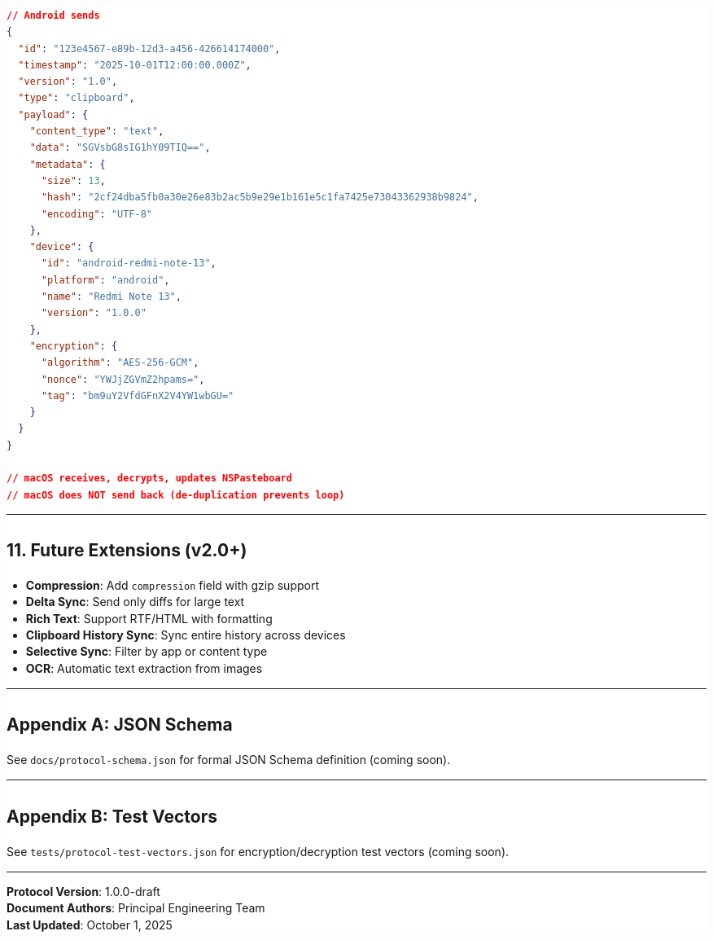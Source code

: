 ```json
// Android sends
{
  "id": "123e4567-e89b-12d3-a456-426614174000",
  "timestamp": "2025-10-01T12:00:00.000Z",
  "version": "1.0",
  "type": "clipboard",
  "payload": {
    "content_type": "text",
    "data": "SGVsbG8sIG1hY09TIQ==",
    "metadata": {
      "size": 13,
      "hash": "2cf24dba5fb0a30e26e83b2ac5b9e29e1b161e5c1fa7425e73043362938b9824",
      "encoding": "UTF-8"
    },
    "device": {
      "id": "android-redmi-note-13",
      "platform": "android",
      "name": "Redmi Note 13",
      "version": "1.0.0"
    },
    "encryption": {
      "algorithm": "AES-256-GCM",
      "nonce": "YWJjZGVmZ2hpams=",
      "tag": "bm9uY2VfdGFnX2V4YW1wbGU="
    }
  }
}

// macOS receives, decrypts, updates NSPasteboard
// macOS does NOT send back (de-duplication prevents loop)
```

---

## 11. Future Extensions (v2.0+)

- **Compression**: Add `compression` field with gzip support
- **Delta Sync**: Send only diffs for large text
- **Rich Text**: Support RTF/HTML with formatting
- **Clipboard History Sync**: Sync entire history across devices
- **Selective Sync**: Filter by app or content type
- **OCR**: Automatic text extraction from images

---

## Appendix A: JSON Schema

See `docs/protocol-schema.json` for formal JSON Schema definition (coming soon).

---

## Appendix B: Test Vectors

See `tests/protocol-test-vectors.json` for encryption/decryption test vectors (coming soon).

---

**Protocol Version**: 1.0.0-draft  
**Document Authors**: Principal Engineering Team  
**Last Updated**: October 1, 2025

